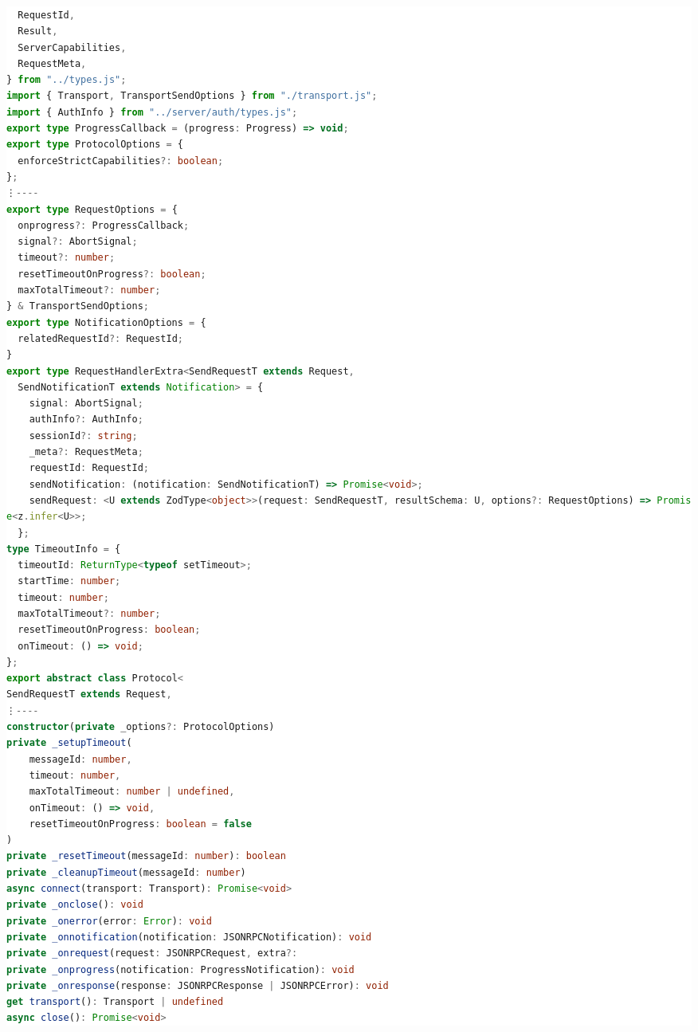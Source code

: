 ````typescript
  RequestId,
  Result,
  ServerCapabilities,
  RequestMeta,
} from "../types.js";
import { Transport, TransportSendOptions } from "./transport.js";
import { AuthInfo } from "../server/auth/types.js";
export type ProgressCallback = (progress: Progress) => void;
export type ProtocolOptions = {
  enforceStrictCapabilities?: boolean;
};
⋮----
export type RequestOptions = {
  onprogress?: ProgressCallback;
  signal?: AbortSignal;
  timeout?: number;
  resetTimeoutOnProgress?: boolean;
  maxTotalTimeout?: number;
} & TransportSendOptions;
export type NotificationOptions = {
  relatedRequestId?: RequestId;
}
export type RequestHandlerExtra<SendRequestT extends Request,
  SendNotificationT extends Notification> = {
    signal: AbortSignal;
    authInfo?: AuthInfo;
    sessionId?: string;
    _meta?: RequestMeta;
    requestId: RequestId;
    sendNotification: (notification: SendNotificationT) => Promise<void>;
    sendRequest: <U extends ZodType<object>>(request: SendRequestT, resultSchema: U, options?: RequestOptions) => Promise<z.infer<U>>;
  };
type TimeoutInfo = {
  timeoutId: ReturnType<typeof setTimeout>;
  startTime: number;
  timeout: number;
  maxTotalTimeout?: number;
  resetTimeoutOnProgress: boolean;
  onTimeout: () => void;
};
export abstract class Protocol<
SendRequestT extends Request,
⋮----
constructor(private _options?: ProtocolOptions)
private _setupTimeout(
    messageId: number,
    timeout: number,
    maxTotalTimeout: number | undefined,
    onTimeout: () => void,
    resetTimeoutOnProgress: boolean = false
)
private _resetTimeout(messageId: number): boolean
private _cleanupTimeout(messageId: number)
async connect(transport: Transport): Promise<void>
private _onclose(): void
private _onerror(error: Error): void
private _onnotification(notification: JSONRPCNotification): void
private _onrequest(request: JSONRPCRequest, extra?:
private _onprogress(notification: ProgressNotification): void
private _onresponse(response: JSONRPCResponse | JSONRPCError): void
get transport(): Transport | undefined
async close(): Promise<void>
````